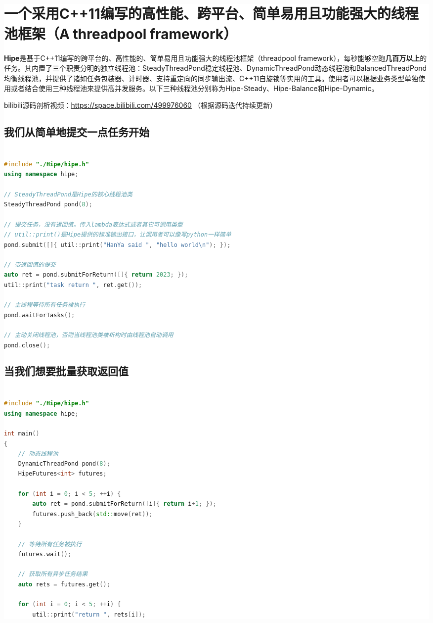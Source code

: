 # 一个采用C++11编写的高性能、跨平台、简单易用且功能强大的线程池框架（A threadpool framework）

**Hipe**是基于C++11编写的跨平台的、高性能的、简单易用且功能强大的线程池框架（threadpool framework），每秒能够空跑**几百万以上**的任务。其内置了三个职责分明的独立线程池：SteadyThreadPond稳定线程池、DynamicThreadPond动态线程池和BalancedThreadPond均衡线程池，并提供了诸如任务包装器、计时器、支持重定向的同步输出流、C++11自旋锁等实用的工具。使用者可以根据业务类型单独使用或者结合使用三种线程池来提供高并发服务。以下三种线程池分别称为Hipe-Steady、Hipe-Balance和Hipe-Dynamic。

bilibili源码剖析视频：https://space.bilibili.com/499976060 （根据源码迭代持续更新）



## 我们从简单地提交一点任务开始

```C++

#include "./Hipe/hipe.h" 
using namespace hipe;

// SteadyThreadPond是Hipe的核心线程池类 
SteadyThreadPond pond(8);

// 提交任务，没有返回值。传入lambda表达式或者其它可调用类型
// util::print()是Hipe提供的标准输出接口，让调用者可以像写python一样简单
pond.submit([]{ util::print("HanYa said ", "hello world\n"); });

// 带返回值的提交
auto ret = pond.submitForReturn([]{ return 2023; });
util::print("task return ", ret.get());

// 主线程等待所有任务被执行
pond.waitForTasks();

// 主动关闭线程池，否则当线程池类被析构时由线程池自动调用
pond.close();

```


## 当我们想要批量获取返回值

```C++

#include "./Hipe/hipe.h" 
using namespace hipe;

int main() 
{
    // 动态线程池
    DynamicThreadPond pond(8);
    HipeFutures<int> futures;

    for (int i = 0; i < 5; ++i) {
        auto ret = pond.submitForReturn([i]{ return i+1; }); 
        futures.push_back(std::move(ret));
    }

    // 等待所有任务被执行
    futures.wait();

    // 获取所有异步任务结果
    auto rets = futures.get();

    for (int i = 0; i < 5; ++i) {
        util::print("return ", rets[i]);
```